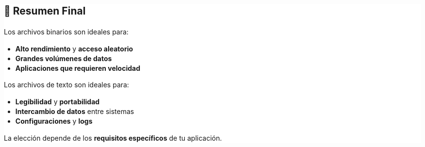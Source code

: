 
## 📝 **Resumen Final**

Los archivos binarios son ideales para:
- **Alto rendimiento** y **acceso aleatorio**
- **Grandes volúmenes de datos**
- **Aplicaciones que requieren velocidad**

Los archivos de texto son ideales para:
- **Legibilidad** y **portabilidad**
- **Intercambio de datos** entre sistemas
- **Configuraciones** y **logs**

La elección depende de los **requisitos específicos** de tu aplicación. 